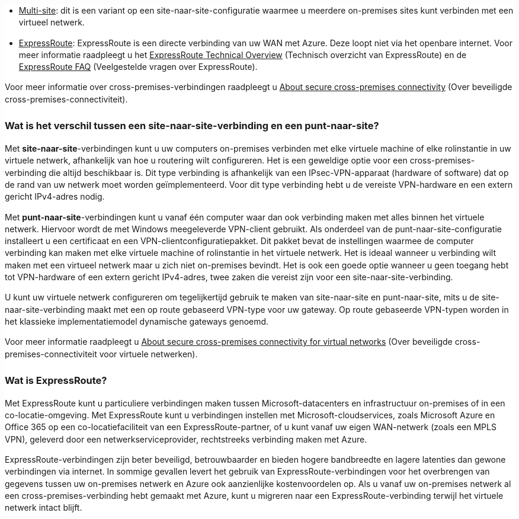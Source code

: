 - [Multi-site](vpn-gateway-multi-site.md): dit is een variant op een site-naar-site-configuratie waarmee u meerdere on-premises sites kunt verbinden met een virtueel netwerk.

- [ExpressRoute](../expressroute/expressroute-introduction.md): ExpressRoute is een directe verbinding van uw WAN met Azure. Deze loopt niet via het openbare internet. Voor meer informatie raadpleegt u het [ExpressRoute Technical Overview](../expressroute/expressroute-introduction.md) (Technisch overzicht van ExpressRoute) en de [ExpressRoute FAQ](../expressroute/expressroute-faqs.md) (Veelgestelde vragen over ExpressRoute).

Voor meer informatie over cross-premises-verbindingen raadpleegt u [About secure cross-premises connectivity](vpn-gateway-cross-premises-options.md) (Over beveiligde cross-premises-connectiviteit).

### Wat is het verschil tussen een site-naar-site-verbinding en een punt-naar-site?

Met **site-naar-site**-verbindingen kunt u uw computers on-premises verbinden met elke virtuele machine of elke rolinstantie in uw virtuele netwerk, afhankelijk van hoe u routering wilt configureren. Het is een geweldige optie voor een cross-premises-verbinding die altijd beschikbaar is. Dit type verbinding is afhankelijk van een IPsec-VPN-apparaat (hardware of software) dat op de rand van uw netwerk moet worden geïmplementeerd. Voor dit type verbinding hebt u de vereiste VPN-hardware en een extern gericht IPv4-adres nodig.

Met **punt-naar-site**-verbindingen kunt u vanaf één computer waar dan ook verbinding maken met alles binnen het virtuele netwerk. Hiervoor wordt de met Windows meegeleverde VPN-client gebruikt. Als onderdeel van de punt-naar-site-configuratie installeert u een certificaat en een VPN-clientconfiguratiepakket. Dit pakket bevat de instellingen waarmee de computer verbinding kan maken met elke virtuele machine of rolinstantie in het virtuele netwerk. Het is ideaal wanneer u verbinding wilt maken met een virtueel netwerk maar u zich niet on-premises bevindt. Het is ook een goede optie wanneer u geen toegang hebt tot VPN-hardware of een extern gericht IPv4-adres, twee zaken die vereist zijn voor een site-naar-site-verbinding. 

U kunt uw virtuele netwerk configureren om tegelijkertijd gebruik te maken van site-naar-site en punt-naar-site, mits u de site-naar-site-verbinding maakt met een op route gebaseerd VPN-type voor uw gateway. Op route gebaseerde VPN-typen worden in het klassieke implementatiemodel dynamische gateways genoemd.

Voor meer informatie raadpleegt u [About secure cross-premises connectivity for virtual networks](vpn-gateway-cross-premises-options.md) (Over beveiligde cross-premises-connectiviteit voor virtuele netwerken).

### Wat is ExpressRoute?

Met ExpressRoute kunt u particuliere verbindingen maken tussen Microsoft-datacenters en infrastructuur on-premises of in een co-locatie-omgeving. Met ExpressRoute kunt u verbindingen instellen met Microsoft-cloudservices, zoals Microsoft Azure en Office 365 op een co-locatiefaciliteit van een ExpressRoute-partner, of u kunt vanaf uw eigen WAN-netwerk (zoals een MPLS VPN), geleverd door een netwerkserviceprovider, rechtstreeks verbinding maken met Azure.

ExpressRoute-verbindingen zijn beter beveiligd, betrouwbaarder en bieden hogere bandbreedte en lagere latenties dan gewone verbindingen via internet. In sommige gevallen levert het gebruik van ExpressRoute-verbindingen voor het overbrengen van gegevens tussen uw on-premises netwerk en Azure ook aanzienlijke kostenvoordelen op. Als u vanaf uw on-premises netwerk al een cross-premises-verbinding hebt gemaakt met Azure, kunt u migreren naar een ExpressRoute-verbinding terwijl het virtuele netwerk intact blijft.
